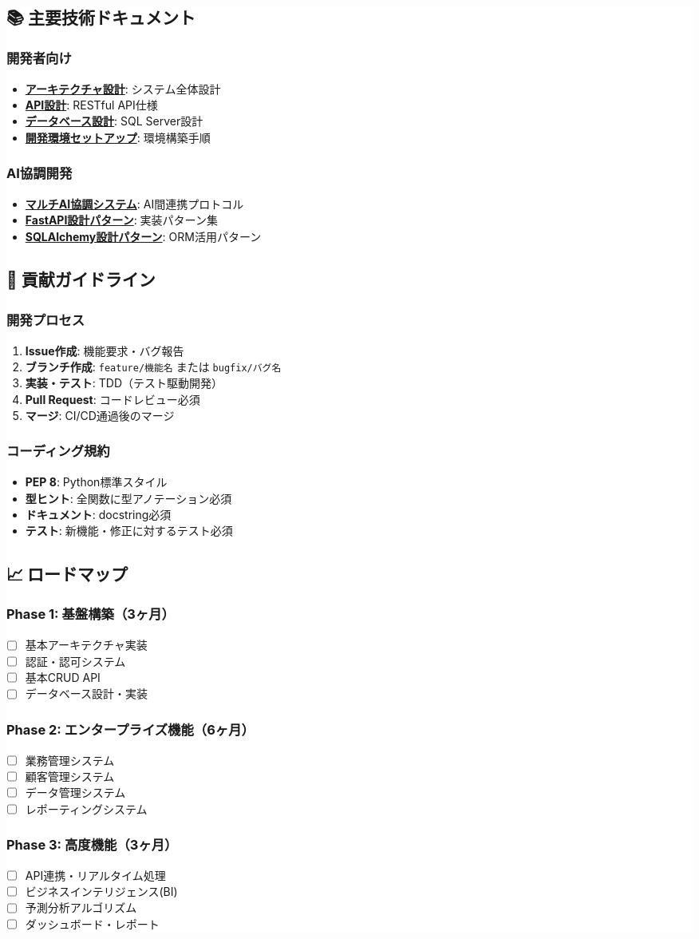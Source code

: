 ## 📚 主要技術ドキュメント

### 開発者向け
- **[アーキテクチャ設計](01_development_docs/01_architecture_design.md)**: システム全体設計
- **[API設計](01_development_docs/03_api_design.md)**: RESTful API仕様
- **[データベース設計](01_development_docs/02_database_design.md)**: SQL Server設計
- **[開発環境セットアップ](01_development_docs/05_development_setup.md)**: 環境構築手順

### AI協調開発
- **[マルチAI協調システム](commands/multiAI.md)**: AI間連携プロトコル
- **[FastAPI設計パターン](03_library_docs/01_fastapi_patterns.md)**: 実装パターン集
- **[SQLAlchemy設計パターン](03_library_docs/02_sqlalchemy_patterns.md)**: ORM活用パターン

## 🤝 貢献ガイドライン

### 開発プロセス
1. **Issue作成**: 機能要求・バグ報告
2. **ブランチ作成**: `feature/機能名` または `bugfix/バグ名`
3. **実装・テスト**: TDD（テスト駆動開発）
4. **Pull Request**: コードレビュー必須
5. **マージ**: CI/CD通過後のマージ

### コーディング規約
- **PEP 8**: Python標準スタイル
- **型ヒント**: 全関数に型アノテーション必須
- **ドキュメント**: docstring必須
- **テスト**: 新機能・修正に対するテスト必須

## 📈 ロードマップ

### Phase 1: 基盤構築（3ヶ月）
- [ ] 基本アーキテクチャ実装
- [ ] 認証・認可システム
- [ ] 基本CRUD API
- [ ] データベース設計・実装

### Phase 2: エンタープライズ機能（6ヶ月）
- [ ] 業務管理システム
- [ ] 顧客管理システム  
- [ ] データ管理システム
- [ ] レポーティングシステム

### Phase 3: 高度機能（3ヶ月）
- [ ] API連携・リアルタイム処理
- [ ] ビジネスインテリジェンス(BI)
- [ ] 予測分析アルゴリズム
- [ ] ダッシュボード・レポート
